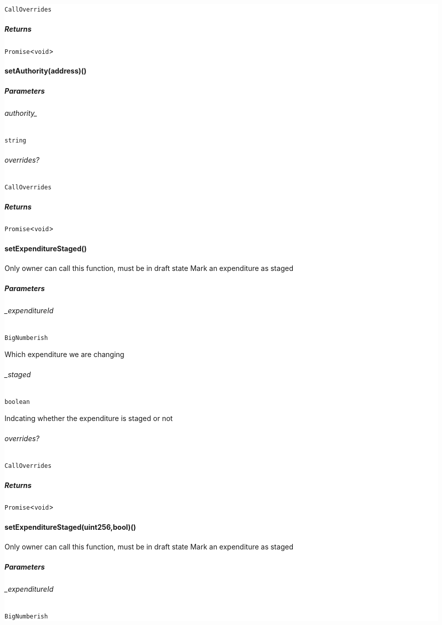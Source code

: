 `CallOverrides`

##### Returns

`Promise`\<`void`\>

#### setAuthority(address)()

##### Parameters

###### authority\_

`string`

###### overrides?

`CallOverrides`

##### Returns

`Promise`\<`void`\>

#### setExpenditureStaged()

Only owner can call this function, must be in draft state
Mark an expenditure as staged

##### Parameters

###### \_expenditureId

`BigNumberish`

Which expenditure we are changing

###### \_staged

`boolean`

Indcating whether the expenditure is staged or not

###### overrides?

`CallOverrides`

##### Returns

`Promise`\<`void`\>

#### setExpenditureStaged(uint256,bool)()

Only owner can call this function, must be in draft state
Mark an expenditure as staged

##### Parameters

###### \_expenditureId

`BigNumberish`
